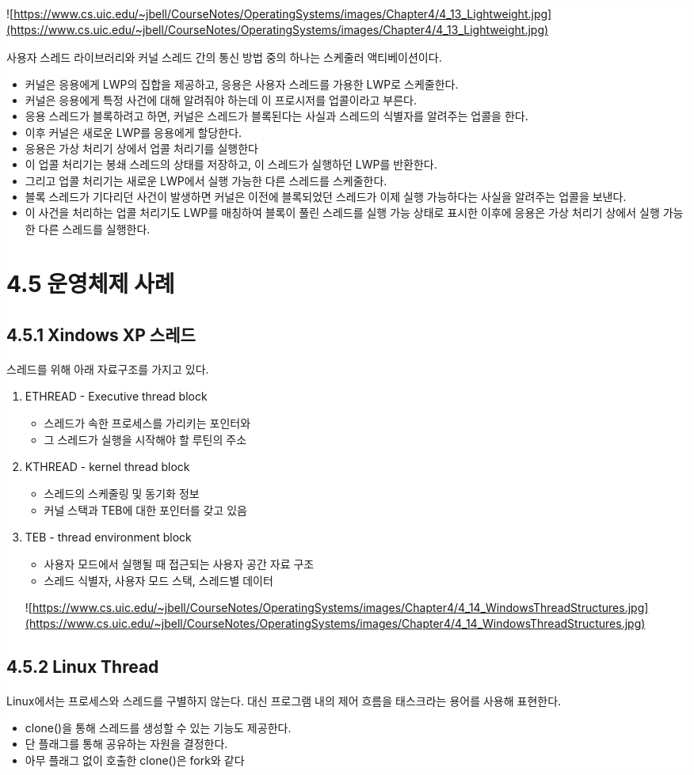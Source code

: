 ![https://www.cs.uic.edu/~jbell/CourseNotes/OperatingSystems/images/Chapter4/4_13_Lightweight.jpg](https://www.cs.uic.edu/~jbell/CourseNotes/OperatingSystems/images/Chapter4/4_13_Lightweight.jpg)

사용자 스레드 라이브러리와 커널 스레드 간의 통신 방법 중의 하나는 스케줄러 액티베이션이다.

- 커널은 응용에게 LWP의 집합을 제공하고, 응용은 사용자 스레드를 가용한 LWP로 스케줄한다.
- 커널은 응용에게 특정 사건에 대해 알려줘야 하는데 이 프로시저를 업콜이라고 부른다.
- 응용 스레드가 블록하려고 하면, 커널은 스레드가 블록된다는 사실과 스레드의 식별자를 알려주는 업콜을 한다.
- 이후 커널은 새로운 LWP를 응용에게 할당한다.
- 응용은 가상 처리기 상에서 업콜 처리기를 실행한다
- 이 업콜 처리기는 봉쇄 스레드의 상태를 저장하고, 이 스레드가 실행하던 LWP를 반환한다.
- 그리고 업콜 처리기는 새로운 LWP에서 실행 가능한 다른 스레드를 스케줄한다.
- 블록 스레드가 기다리던 사건이 발생하면 커널은 이전에 블록되었던 스레드가 이제 실행 가능하다는 사실을 알려주는 업콜을 보낸다.
- 이 사건을 처리하는 업콜 처리기도 LWP를 매칭하여 블록이 풀린 스레드를 실행 가능 상태로 표시한 이후에 응용은 가상 처리기 상에서 실행 가능한 다른 스레드를 실행한다.

# 4.5 운영체제 사례

## 4.5.1 Xindows XP 스레드

스레드를 위해 아래 자료구조를 가지고 있다.

1. ETHREAD - Executive thread block
    - 스레드가 속한 프로세스를 가리키는 포인터와 
    - 그 스레드가 실행을 시작해야 할 루틴의 주소
2. KTHREAD - kernel thread block
    - 스레드의 스케줄링 및 동기화 정보
    - 커널 스택과 TEB에 대한 포인터를 갖고 있음
3. TEB - thread environment block
    - 사용자 모드에서 실행될 때 접근되는 사용자 공간 자료 구조
    - 스레드 식별자, 사용자 모드 스택, 스레드별 데이터

    ![https://www.cs.uic.edu/~jbell/CourseNotes/OperatingSystems/images/Chapter4/4_14_WindowsThreadStructures.jpg](https://www.cs.uic.edu/~jbell/CourseNotes/OperatingSystems/images/Chapter4/4_14_WindowsThreadStructures.jpg)
    
## 4.5.2 Linux Thread

Linux에서는 프로세스와 스레드를 구별하지 않는다. 대신 프로그램 내의 제어 흐름을 태스크라는 용어를 사용해 표현한다.

- clone()을 통해 스레드를 생성할 수 있는 기능도 제공한다.
- 단 플래그를 통해 공유하는 자원을 결정한다.
- 아무 플래그 없이 호출한 clone()은 fork와 같다





